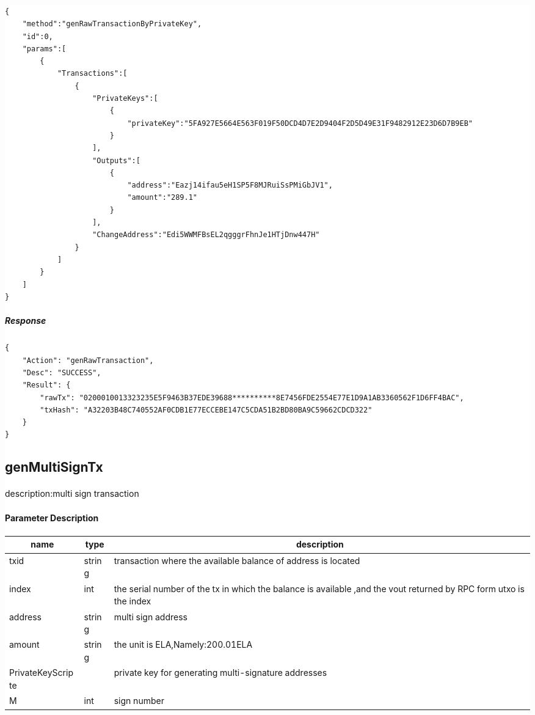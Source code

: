 ```
{
    "method":"genRawTransactionByPrivateKey",
    "id":0,
    "params":[
        {
            "Transactions":[
                {
                    "PrivateKeys":[
                        {
                            "privateKey":"5FA927E5664E563F019F50DCD4D7E2D9404F2D5D49E31F9482912E23D6D7B9EB"
                        }
                    ],
                    "Outputs":[
                        {
                            "address":"Eazj14ifau5eH1SP5F8MJRuiSsPMiGbJV1",
                            "amount":"289.1"
                        }
                    ],
                    "ChangeAddress":"Edi5WWMFBsEL2qgggrFhnJe1HTjDnw447H"
                }
            ]
        }
    ]
}

```

##### Response

```
{
    "Action": "genRawTransaction",
    "Desc": "SUCCESS",
    "Result": {
        "rawTx": "0200010013323235E5F9463B37EDE39688**********8E7456FDE2554E77E1D9A1AB3360562F1D6FF4BAC",
        "txHash": "A32203B48C740552AF0CDB1E77ECCEBE147C5CDA51B2BD80BA9C59662CDCD322"
    }
}
```



## genMultiSignTx
description:multi sign transaction

#### Parameter Description

| name  | type | description |
| ------ | ---- | ----------- |
| txid | string | transaction where the available balance of address is located |
| index| int | the serial number of the tx in which the balance is available ,and the vout returned by RPC form utxo is the index| 
| address | string | multi sign address| 
| amount | string | the unit is ELA,Namely:200.01ELA | 
| PrivateKeyScripte |  |private key for generating multi-signature addresses | 
| M | int | sign number | 
